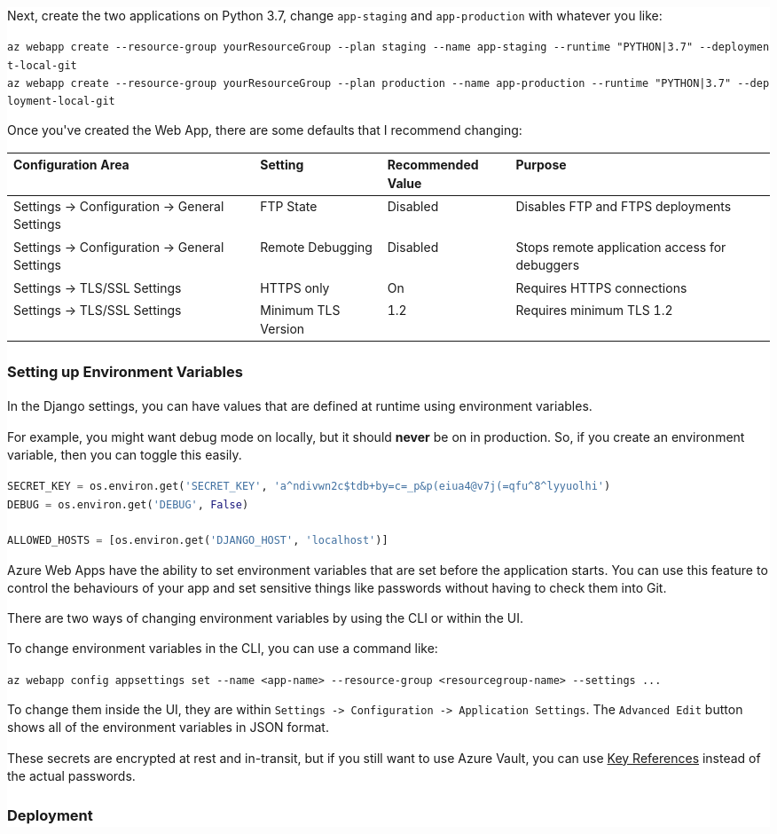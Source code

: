 Next, create the two applications on Python 3.7, change `app-staging` and `app-production` with whatever you like:

```console
az webapp create --resource-group yourResourceGroup --plan staging --name app-staging --runtime "PYTHON|3.7" --deployment-local-git 
az webapp create --resource-group yourResourceGroup --plan production --name app-production --runtime "PYTHON|3.7" --deployment-local-git
```

Once you've created the Web App, there are some defaults that I recommend changing:

| Configuration Area                                | Setting              | Recommended Value     | Purpose                                       |
|:--------------------------------------------------|:---------------------|:----------------------|:----------------------------------------------|
| Settings -> Configuration -> General Settings     | FTP State            | Disabled              | Disables FTP and FTPS deployments             |
| Settings -> Configuration -> General Settings     | Remote Debugging     | Disabled              | Stops remote application access for debuggers |
| Settings -> TLS/SSL Settings                      | HTTPS only           | On                    | Requires HTTPS connections                    |
| Settings -> TLS/SSL Settings                      | Minimum TLS Version  | 1.2                   | Requires minimum TLS 1.2                      |

### Setting up Environment Variables

In the Django settings, you can have values that are defined at runtime using environment variables.

For example, you might want debug mode on locally, but it should **never** be on in production. So, if you create an environment variable, then you can toggle this easily.

```python
SECRET_KEY = os.environ.get('SECRET_KEY', 'a^ndivwn2c$tdb+by=c=_p&p(eiua4@v7j(=qfu^8^lyyuolhi')
DEBUG = os.environ.get('DEBUG', False)

ALLOWED_HOSTS = [os.environ.get('DJANGO_HOST', 'localhost')]
```

Azure Web Apps have the ability to set environment variables that are set before the application starts. You can use this feature to control the behaviours of your app and set sensitive things like passwords without having to check them into Git.

There are two ways of changing environment variables by using the CLI or within the UI.

To change environment variables in the CLI, you can use a command like:

```
az webapp config appsettings set --name <app-name> --resource-group <resourcegroup-name> --settings ...
```

To change them inside the UI, they are within `Settings -> Configuration -> Application Settings`. The `Advanced Edit` button shows all of the environment variables in JSON format.

These secrets are encrypted at rest and in-transit, but if you still want to use Azure Vault, you can use [Key References](https://cda.ms/1VS) instead of the actual passwords.

### Deployment
